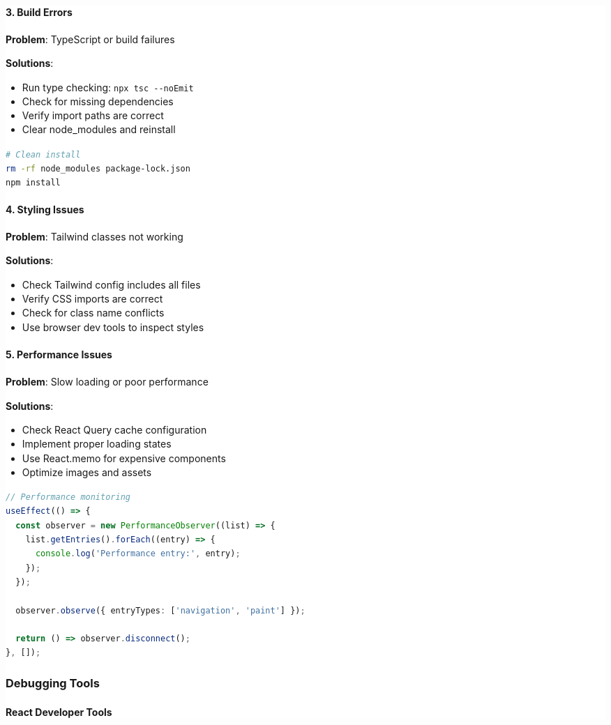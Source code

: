#### 3. Build Errors

**Problem**: TypeScript or build failures

**Solutions**:
- Run type checking: `npx tsc --noEmit`
- Check for missing dependencies
- Verify import paths are correct
- Clear node_modules and reinstall

```bash
# Clean install
rm -rf node_modules package-lock.json
npm install
```

#### 4. Styling Issues

**Problem**: Tailwind classes not working

**Solutions**:
- Check Tailwind config includes all files
- Verify CSS imports are correct
- Check for class name conflicts
- Use browser dev tools to inspect styles

#### 5. Performance Issues

**Problem**: Slow loading or poor performance

**Solutions**:
- Check React Query cache configuration
- Implement proper loading states
- Use React.memo for expensive components
- Optimize images and assets

```typescript
// Performance monitoring
useEffect(() => {
  const observer = new PerformanceObserver((list) => {
    list.getEntries().forEach((entry) => {
      console.log('Performance entry:', entry);
    });
  });
  
  observer.observe({ entryTypes: ['navigation', 'paint'] });
  
  return () => observer.disconnect();
}, []);
```

### Debugging Tools

#### React Developer Tools
